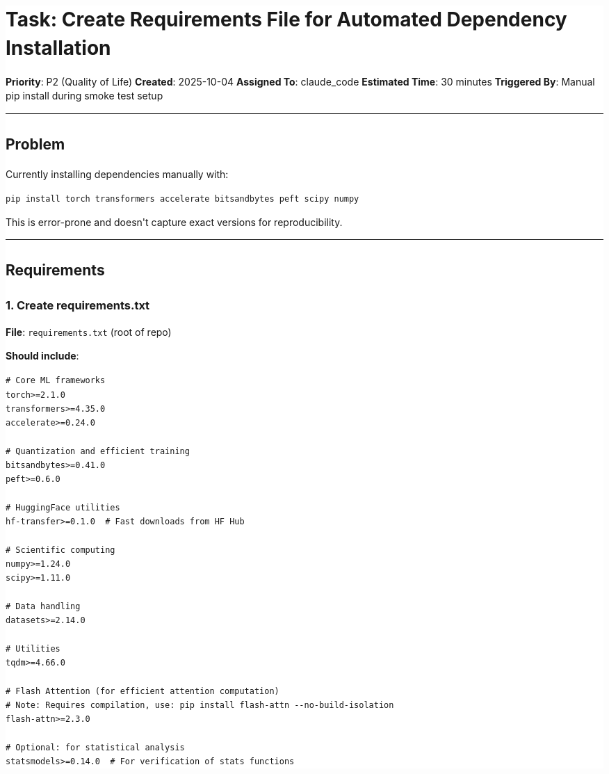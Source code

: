 # Task: Create Requirements File for Automated Dependency Installation

**Priority**: P2 (Quality of Life)
**Created**: 2025-10-04
**Assigned To**: claude_code
**Estimated Time**: 30 minutes
**Triggered By**: Manual pip install during smoke test setup

---

## Problem

Currently installing dependencies manually with:
```bash
pip install torch transformers accelerate bitsandbytes peft scipy numpy
```

This is error-prone and doesn't capture exact versions for reproducibility.

---

## Requirements

### 1. Create requirements.txt

**File**: `requirements.txt` (root of repo)

**Should include**:
```
# Core ML frameworks
torch>=2.1.0
transformers>=4.35.0
accelerate>=0.24.0

# Quantization and efficient training
bitsandbytes>=0.41.0
peft>=0.6.0

# HuggingFace utilities
hf-transfer>=0.1.0  # Fast downloads from HF Hub

# Scientific computing
numpy>=1.24.0
scipy>=1.11.0

# Data handling
datasets>=2.14.0

# Utilities
tqdm>=4.66.0

# Flash Attention (for efficient attention computation)
# Note: Requires compilation, use: pip install flash-attn --no-build-isolation
flash-attn>=2.3.0

# Optional: for statistical analysis
statsmodels>=0.14.0  # For verification of stats functions
```
